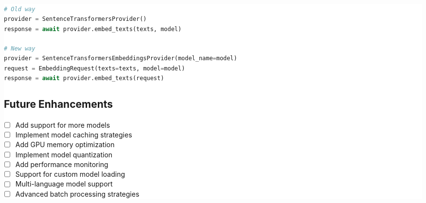 ```python
# Old way
provider = SentenceTransformersProvider()
response = await provider.embed_texts(texts, model)

# New way
provider = SentenceTransformersEmbeddingsProvider(model_name=model)
request = EmbeddingRequest(texts=texts, model=model)
response = await provider.embed_texts(request)
```

## Future Enhancements

- [ ] Add support for more models
- [ ] Implement model caching strategies
- [ ] Add GPU memory optimization
- [ ] Implement model quantization
- [ ] Add performance monitoring
- [ ] Support for custom model loading
- [ ] Multi-language model support
- [ ] Advanced batch processing strategies 